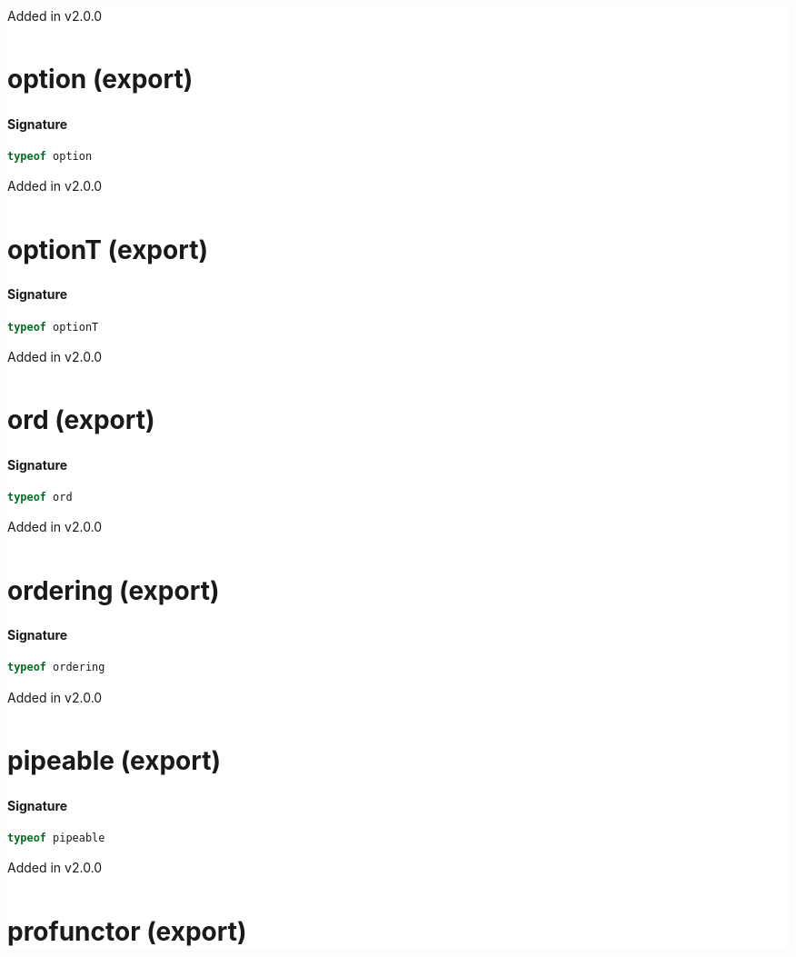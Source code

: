 Added in v2.0.0

# option (export)

**Signature**

```ts
typeof option
```

Added in v2.0.0

# optionT (export)

**Signature**

```ts
typeof optionT
```

Added in v2.0.0

# ord (export)

**Signature**

```ts
typeof ord
```

Added in v2.0.0

# ordering (export)

**Signature**

```ts
typeof ordering
```

Added in v2.0.0

# pipeable (export)

**Signature**

```ts
typeof pipeable
```

Added in v2.0.0

# profunctor (export)
